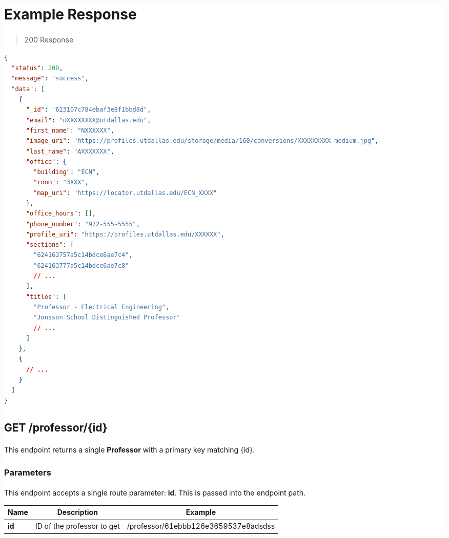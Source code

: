 
# Example Response

> 200 Response

```json
{
  "status": 200,
  "message": "success",
  "data": [
    {
      "_id": "623107c784ebaf3e8f1bbd8d",
      "email": "nXXXXXXXX@utdallas.edu",
      "first_name": "NXXXXXX",
      "image_uri": "https://profiles.utdallas.edu/storage/media/160/conversions/XXXXXXXXX-medium.jpg",
      "last_name": "AXXXXXXX",
      "office": {
        "building": "ECN",
        "room": "3XXX",
        "map_uri": "https://locator.utdallas.edu/ECN_XXXX"
      },
      "office_hours": [],
      "phone_number": "972-555-5555",
      "profile_uri": "https://profiles.utdallas.edu/XXXXXX",
      "sections": [
        "624163757a5c14bdce6ae7c4",
        "624163777a5c14bdce6ae7c8"
        // ...
      ],
      "titles": [
        "Professor - Electrical Engineering",
        "Jonsson School Distinguished Professor"
        // ...
      ]
    },
    {
      // ...
    }
  ]
}
```

## GET /professor/{id}

This endpoint returns a single **Professor** with a primary key matching {id}.

### Parameters

This endpoint accepts a single route parameter: **id**. This is passed into the endpoint path.

| Name   | Description                | Example                              |
| ------ | -------------------------- | ------------------------------------ |
| **id** | ID of the professor to get | /professor/61ebbb126e3659537e8adsdss |
